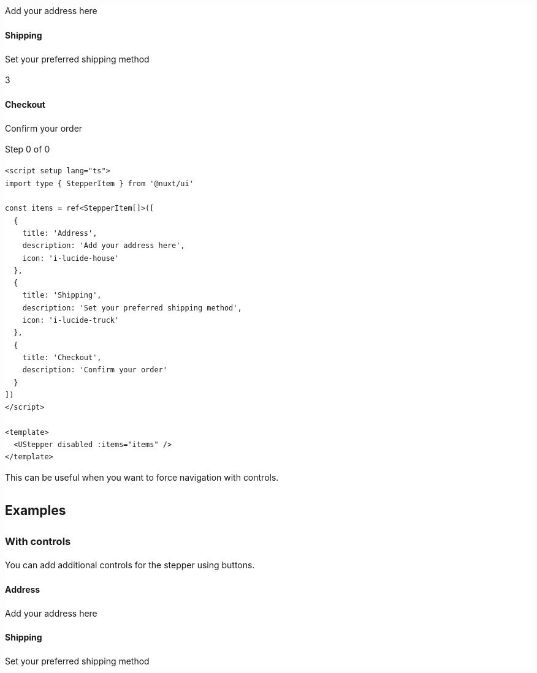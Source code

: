 Add your address here

#### Shipping

Set your preferred shipping method

3

#### Checkout

Confirm your order

Step 0 of 0

    
    
    <script setup lang="ts">
    import type { StepperItem } from '@nuxt/ui'
    
    const items = ref<StepperItem[]>([
      {
        title: 'Address',
        description: 'Add your address here',
        icon: 'i-lucide-house'
      },
      {
        title: 'Shipping',
        description: 'Set your preferred shipping method',
        icon: 'i-lucide-truck'
      },
      {
        title: 'Checkout',
        description: 'Confirm your order'
      }
    ])
    </script>
    
    <template>
      <UStepper disabled :items="items" />
    </template>
    

This can be useful when you want to force navigation with controls.

## Examples

### With controls

You can add additional controls for the stepper using buttons.

#### Address

Add your address here

#### Shipping

Set your preferred shipping method
